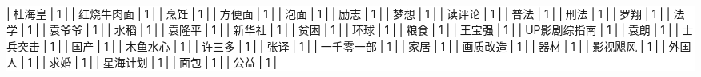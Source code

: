| 杜海皇 | 1 |
| 红烧牛肉面 | 1 |
| 烹饪 | 1 |
| 方便面 | 1 |
| 泡面 | 1 |
| 励志 | 1 |
| 梦想 | 1 |
| 读评论 | 1 |
| 普法 | 1 |
| 刑法 | 1 |
| 罗翔 | 1 |
| 法学 | 1 |
| 袁爷爷 | 1 |
| 水稻 | 1 |
| 袁隆平 | 1 |
| 新华社 | 1 |
| 贫困 | 1 |
| 环球 | 1 |
| 粮食 | 1 |
| 王宝强 | 1 |
| UP影剧综指南 | 1 |
| 袁朗 | 1 |
| 士兵突击 | 1 |
| 国产 | 1 |
| 木鱼水心 | 1 |
| 许三多 | 1 |
| 张译 | 1 |
| 一千零一部 | 1 |
| 家居 | 1 |
| 画质改造 | 1 |
| 器材 | 1 |
| 影视飓风 | 1 |
| 外国人 | 1 |
| 求婚 | 1 |
| 星海计划 | 1 |
| 面包 | 1 |
| 公益 | 1 |